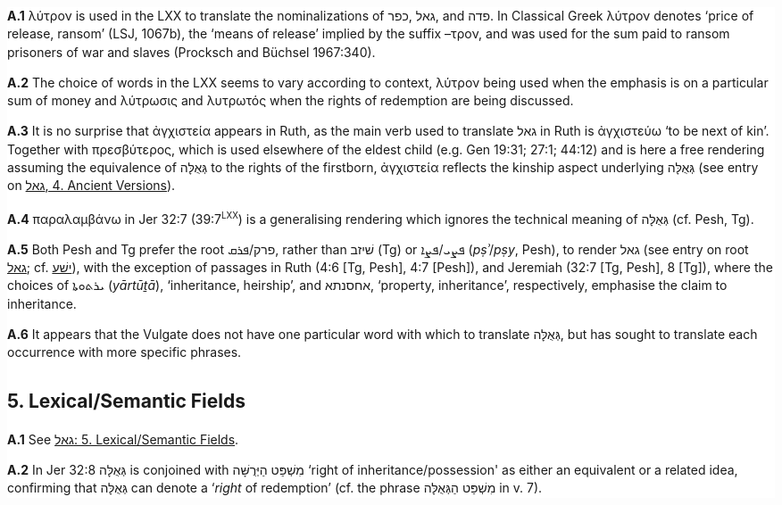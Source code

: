[^5]: The English renderings of the Latin are based on Lewis & Short, <i>LD</i>, <i>s.v.</i>



<b>A.1</b>  λύτρον is used in the LXX to translate the nominalizations of <span dir="rtl" lang="he">כפר</span>, 
<span dir="rtl" lang="he">גאל</span>, and פדה. In Classical Greek λύτρον denotes ‘price of release, ransom’ (LSJ, 1067b), the ‘means of release’ implied by the suffix –τρον, and was used for the sum paid to ransom prisoners of war and slaves (Procksch and Büchsel 1967:340).

<b>A.2</b>  The choice of words in the LXX seems to vary according to context, λύτρον being used when the emphasis is on a particular sum of money and λύτρωσις and λυτρωτός when the rights of redemption are being discussed.

<b>A.3</b>  It is no surprise that ἀγχιστεία appears in Ruth, as the main verb used to translate גאל in Ruth is ἀγχιστεύω ‘to be next of kin’. Together with πρεσβύτερος, which is used elsewhere of the eldest child (e.g. Gen 19:31; 27:1; 44:12) and is here a free rendering assuming the equivalence of גְּאֻלָּה to the rights of the firstborn, ἀγχιστεία reflects the kinship aspect underlying גְּאֻלָּה (see entry on
<a href="https://sahd-online.com/words/g-2-l/#4-ancient-versions"><span dir="rtl" lang="he">גאל</span>, 4. Ancient Versions</a>).

<b>A.4</b>  παραλαμβάνω in Jer 32:7 (39:7<sup><small>LXX</small></sup>) is a generalising rendering which ignores
the technical meaning of גְּאֻלָּה (cf. Pesh, Tg).

<b>A.5</b>  Both Pesh and Tg prefer the root ܦܪܩ/<span dir="rtl" lang="he">פרק</span>, rather than <span dir="rtl" lang="he">שׁיזב</span> (Tg) or <span dir="rtl">ܦܨܝ/ܦܨܐ</span> 
(<i>pṣʾ</i>/<i>pṣy</i>, Pesh), to render גאל 
(see entry on root <a href="https://sahd-online.com/words/g-2-l/"><span dir="rtl" lang="he">גאל</span></a>; cf. <a href="https://sahd-online.com/words/y-sh-3/"><span dir="rtl" lang="he">ישׁע</span></a>), 
with the exception of passages in Ruth (4:6 [Tg, Pesh], 4:7 [Pesh]), and Jeremiah (32:7 [Tg, Pesh], 8 [Tg]), where the choices of 
<span dir="rtl">ܝܪܬܘܬܐ</span>
(<i>yārtūṯā</i>), ‘inheritance, heirship’, 
and <span dir="rtl" lang="he">אחסנתא</span>, ‘property, inheritance’, respectively, emphasise the claim to inheritance.

<b>A.6</b>  It appears that the Vulgate does not have one particular word with
which to translate גְּאֻלָּה, but has sought to translate each
occurrence with more specific phrases.

## 5. Lexical/Semantic Fields


<b>A.1</b>  See
<a href="https://sahd-online.com/words/g-2-l/#5-lexicalsemantic-fields"><span dir="rtl" lang="he">גאל</span>: 5. Lexical/Semantic Fields</a>.
 


<b>A.2</b>  In Jer 32:8 גְּאֻלָּה is conjoined with מִשְׁפַּט הַיְּרֻשָּׁה ‘right
of inheritance/possession' as either an equivalent or a related idea,
confirming that גְּאֻלָּה can denote a ‘<i>right</i> of redemption’ (cf. the
phrase מִשְׁפַּט הַגְּאֻלָּה in v. 7).



[^1]: The English renderings of the Greek are based on <i>GELS</i>, <i>s.v.</i>; LEH<sup><small>3</small></sup>, <i>s.v.</i>
[^2]: <i>GELS</i>, 437, ‘<i>act of procuring release from bondage,</i> “redemption” <i>… claim on that which is currently not in one’s possession</i>’. LEH<sup><small>3</small></sup>, 378, ‘<i>ransoming, redemption</i>’; NETS, ‘ransom’.
[^3]: The English renderings of the Syriac are based on Sokoloff, <i>SLB</i>, <i>s.v.</i>
[^4]: The English renderings of the Aramaic are based on Jastrow, <i>DTT</i>, <i>s.v.</i>; and checked against Sokoloff, <i>DJBA</i>, <i>s.v.</i> and Sokoloff, <i>DJPA</i>, <i>s.v.</i>